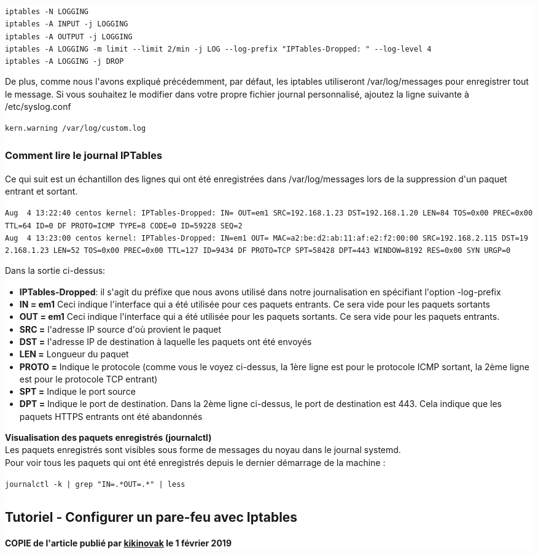 ```
iptables -N LOGGING
iptables -A INPUT -j LOGGING
iptables -A OUTPUT -j LOGGING
iptables -A LOGGING -m limit --limit 2/min -j LOG --log-prefix "IPTables-Dropped: " --log-level 4
iptables -A LOGGING -j DROP
```

De plus, comme nous l'avons expliqué précédemment, par défaut, les iptables utiliseront  /var/log/messages  pour enregistrer tout le message. Si vous souhaitez le modifier dans votre propre fichier journal personnalisé, ajoutez la ligne suivante à /etc/syslog.conf

    kern.warning /var/log/custom.log

### Comment lire le journal IPTables

Ce qui suit est un échantillon des lignes qui ont été enregistrées dans /var/log/messages lors de la suppression d'un paquet entrant et sortant.

```
Aug  4 13:22:40 centos kernel: IPTables-Dropped: IN= OUT=em1 SRC=192.168.1.23 DST=192.168.1.20 LEN=84 TOS=0x00 PREC=0x00 TTL=64 ID=0 DF PROTO=ICMP TYPE=8 CODE=0 ID=59228 SEQ=2
Aug  4 13:23:00 centos kernel: IPTables-Dropped: IN=em1 OUT= MAC=a2:be:d2:ab:11:af:e2:f2:00:00 SRC=192.168.2.115 DST=192.168.1.23 LEN=52 TOS=0x00 PREC=0x00 TTL=127 ID=9434 DF PROTO=TCP SPT=58428 DPT=443 WINDOW=8192 RES=0x00 SYN URGP=0
```

Dans la sortie ci-dessus:

*    **IPTables-Dropped**: il s'agit du préfixe que nous avons utilisé dans notre journalisation en spécifiant l'option -log-prefix
*    **IN = em1** Ceci indique l'interface qui a été utilisée pour ces paquets entrants. Ce sera vide pour les paquets sortants
*    **OUT = em1** Ceci indique l'interface qui a été utilisée pour les paquets sortants. Ce sera vide pour les paquets entrants.
*    **SRC =** l'adresse IP source d'où provient le paquet
*    **DST =** l'adresse IP de destination à laquelle les paquets ont été envoyés
*    **LEN =** Longueur du paquet
*    **PROTO =** Indique le protocole (comme vous le voyez ci-dessus, la 1ère ligne est pour le protocole ICMP sortant, la 2ème ligne est pour le protocole TCP entrant)
*    **SPT =** Indique le port source
*    **DPT =** Indique le port de destination. Dans la 2ème ligne ci-dessus, le port de destination est 443. Cela indique que les paquets HTTPS entrants ont été abandonnés

**Visualisation des paquets enregistrés (journalctl)**  
Les paquets enregistrés sont visibles sous forme de messages du noyau dans le journal systemd.  
Pour voir tous les paquets qui ont été enregistrés depuis le dernier démarrage de la machine :

    journalctl -k | grep "IN=.*OUT=.*" | less

## Tutoriel - Configurer un pare-feu avec Iptables

**COPIE de l'article publié par [kikinovak](https://www.microlinux.fr/author/kikinovak/) le 1 février 2019**
